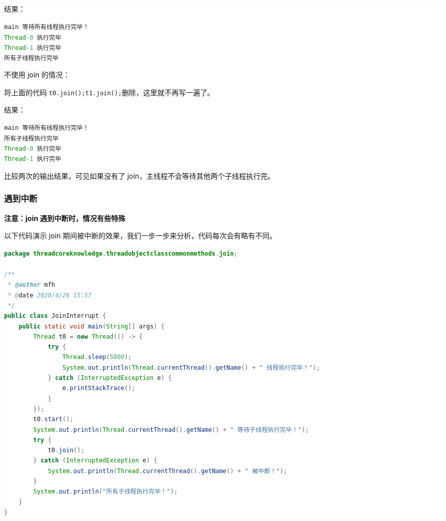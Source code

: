 结果：

```java
main 等待所有线程执行完毕！
Thread-0 执行完毕
Thread-1 执行完毕
所有子线程执行完毕
```

不使用 join 的情况：

将上面的代码 `t0.join();t1.join();`删除，这里就不再写一遍了。

结果：

```java
main 等待所有线程执行完毕！
所有子线程执行完毕
Thread-0 执行完毕
Thread-1 执行完毕
```

比较两次的输出结果，可见如果没有了 join，主线程不会等待其他两个子线程执行完。

### 遇到中断

**注意：join 遇到中断时，情况有些特殊**

以下代码演示 join 期间被中断的效果，我们一步一步来分析，代码每次会有略有不同。

```java
package threadcoreknowledge.threadobjectclasscommonmethods.join;

/**
 * @author mfh
 * @date 2020/4/26 15:57
 */
public class JoinInterrupt {
    public static void main(String[] args) {
        Thread t0 = new Thread(() -> {
            try {
                Thread.sleep(5000);
                System.out.println(Thread.currentThread().getName() + " 线程执行完毕！");
            } catch (InterruptedException e) {
                e.printStackTrace();
            }
        });
        t0.start();
        System.out.println(Thread.currentThread().getName() + " 等待子线程执行完毕！");
        try {
            t0.join();
        } catch (InterruptedException e) {
            System.out.println(Thread.currentThread().getName() + " 被中断！");
        }
        System.out.println("所有子线程执行完毕！");
    }
}
```

